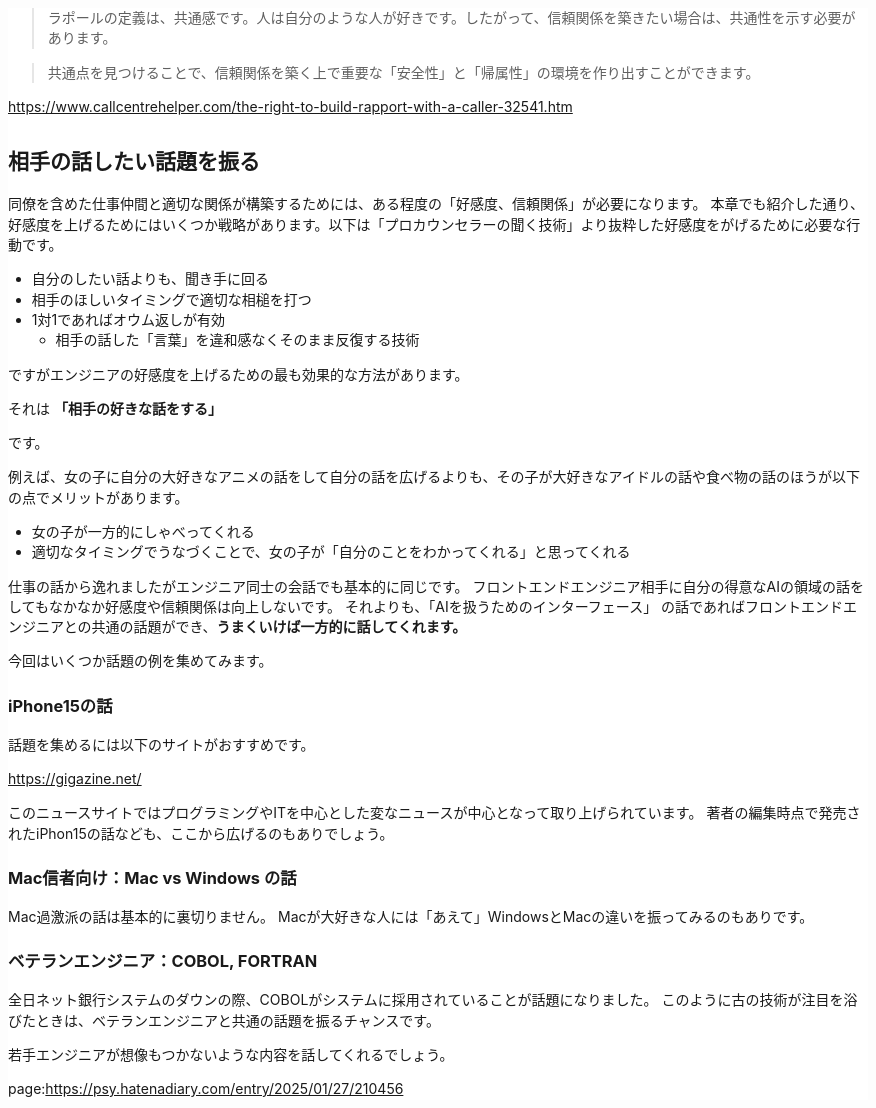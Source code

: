 > ラポールの定義は、共通感です。人は自分のような人が好きです。したがって、信頼関係を築きたい場合は、共通性を示す必要があります。

> 共通点を見つけることで、信頼関係を築く上で重要な「安全性」と「帰属性」の環境を作り出すことができます。

https://www.callcentrehelper.com/the-right-to-build-rapport-with-a-caller-32541.htm









## 相手の話したい話題を振る

同僚を含めた仕事仲間と適切な関係が構築するためには、ある程度の「好感度、信頼関係」が必要になります。
本章でも紹介した通り、好感度を上げるためにはいくつか戦略があります。以下は「プロカウンセラーの聞く技術」より抜粋した好感度をがげるために必要な行動です。

- 自分のしたい話よりも、聞き手に回る
- 相手のほしいタイミングで適切な相槌を打つ
- 1対1であればオウム返しが有効
    - 相手の話した「言葉」を違和感なくそのまま反復する技術

<iframe sandbox="allow-popups allow-scripts allow-modals allow-forms allow-same-origin" style="width:120px;height:240px;" marginwidth="0" marginheight="0" scrolling="no" frameborder="0" src="//rcm-fe.amazon-adsystem.com/e/cm?lt1=_blank&bc1=000000&IS2=1&bg1=FFFFFF&fc1=000000&lc1=0000FF&t=oreilly10book-22&language=ja_JP&o=9&p=8&l=as4&m=amazon&f=ifr&ref=as_ss_li_til&asins=4422112570&linkId=103e1f8c092b21ac1865aa1bd916c925"></iframe>

ですがエンジニアの好感度を上げるための最も効果的な方法があります。

それは **「相手の好きな話をする」**

です。

例えば、女の子に自分の大好きなアニメの話をして自分の話を広げるよりも、その子が大好きなアイドルの話や食べ物の話のほうが以下の点でメリットがあります。

- 女の子が一方的にしゃべってくれる
- 適切なタイミングでうなづくことで、女の子が「自分のことをわかってくれる」と思ってくれる

仕事の話から逸れましたがエンジニア同士の会話でも基本的に同じです。
フロントエンドエンジニア相手に自分の得意なAIの領域の話をしてもなかなか好感度や信頼関係は向上しないです。
それよりも、「AIを扱うためのインターフェース」 の話であればフロントエンドエンジニアとの共通の話題ができ、**うまくいけば一方的に話してくれます。**

今回はいくつか話題の例を集めてみます。



### iPhone15の話

話題を集めるには以下のサイトがおすすめです。

https://gigazine.net/

このニュースサイトではプログラミングやITを中心とした変なニュースが中心となって取り上げられています。
著者の編集時点で発売されたiPhon15の話なども、ここから広げるのもありでしょう。


### Mac信者向け：Mac vs Windows の話

Mac過激派の話は基本的に裏切りません。
Macが大好きな人には「あえて」WindowsとMacの違いを振ってみるのもありです。


### ベテランエンジニア：COBOL, FORTRAN

全日ネット銀行システムのダウンの際、COBOLがシステムに採用されていることが話題になりました。
このように古の技術が注目を浴びたときは、ベテランエンジニアと共通の話題を振るチャンスです。

若手エンジニアが想像もつかないような内容を話してくれるでしょう。





page:https://psy.hatenadiary.com/entry/2025/01/27/210456
